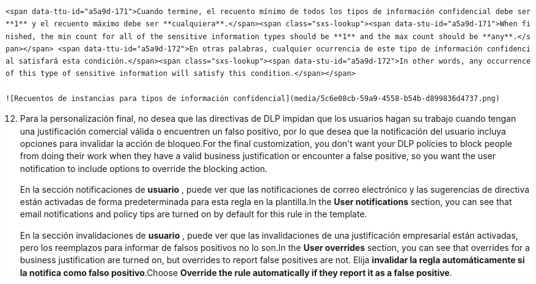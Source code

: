     <span data-ttu-id="a5a9d-171">Cuando termine, el recuento mínimo de todos los tipos de información confidencial debe ser **1** y el recuento máximo debe ser **cualquiera**.</span><span class="sxs-lookup"><span data-stu-id="a5a9d-171">When finished, the min count for all of the sensitive information types should be **1** and the max count should be **any**.</span></span> <span data-ttu-id="a5a9d-172">En otras palabras, cualquier ocurrencia de este tipo de información confidencial satisfará esta condición.</span><span class="sxs-lookup"><span data-stu-id="a5a9d-172">In other words, any occurrence of this type of sensitive information will satisfy this condition.</span></span>
    
    ![Recuentos de instancias para tipos de información confidencial](media/5c6e08cb-59a9-4558-b54b-d899836d4737.png)
  
12. <span data-ttu-id="a5a9d-174">Para la personalización final, no desea que las directivas de DLP impidan que los usuarios hagan su trabajo cuando tengan una justificación comercial válida o encuentren un falso positivo, por lo que desea que la notificación del usuario incluya opciones para invalidar la acción de bloqueo.</span><span class="sxs-lookup"><span data-stu-id="a5a9d-174">For the final customization, you don't want your DLP policies to block people from doing their work when they have a valid business justification or encounter a false positive, so you want the user notification to include options to override the blocking action.</span></span>
    
    <span data-ttu-id="a5a9d-175">En la sección notificaciones de **usuario** , puede ver que las notificaciones de correo electrónico y las sugerencias de directiva están activadas de forma predeterminada para esta regla en la plantilla.</span><span class="sxs-lookup"><span data-stu-id="a5a9d-175">In the **User notifications** section, you can see that email notifications and policy tips are turned on by default for this rule in the template.</span></span> 
    
    <span data-ttu-id="a5a9d-176">En la sección invalidaciones de **usuario** , puede ver que las invalidaciones de una justificación empresarial están activadas, pero los reemplazos para informar de falsos positivos no lo son.</span><span class="sxs-lookup"><span data-stu-id="a5a9d-176">In the **User overrides** section, you can see that overrides for a business justification are turned on, but overrides to report false positives are not.</span></span> <span data-ttu-id="a5a9d-177">Elija **invalidar la regla automáticamente si la notifica como falso positivo**.</span><span class="sxs-lookup"><span data-stu-id="a5a9d-177">Choose **Override the rule automatically if they report it as a false positive**.</span></span>
    